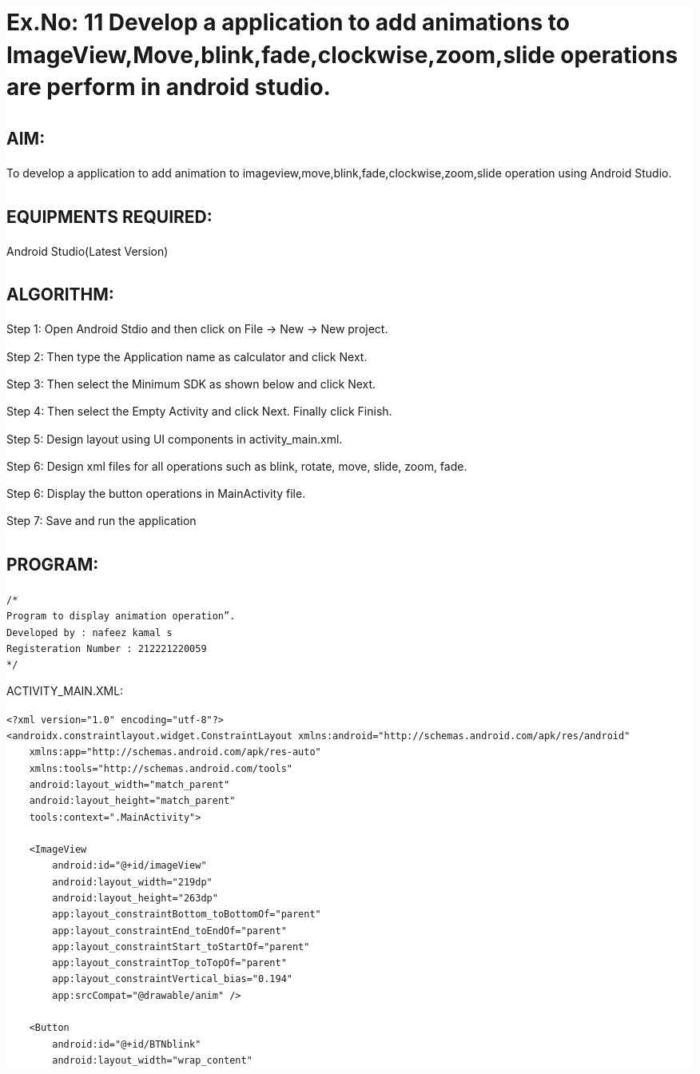# Ex.No: 11 Develop a application to add animations to ImageView,Move,blink,fade,clockwise,zoom,slide operations are perform in android studio.


## AIM:

To develop a application to add animation to imageview,move,blink,fade,clockwise,zoom,slide operation using Android Studio.

## EQUIPMENTS REQUIRED:

Android Studio(Latest Version)

## ALGORITHM:
Step 1: Open Android Stdio and then click on File -> New -> New project.

Step 2: Then type the Application name as calculator and click Next.

Step 3: Then select the Minimum SDK as shown below and click Next.

Step 4: Then select the Empty Activity and click Next. Finally click Finish.

Step 5: Design layout using UI components in activity_main.xml.

Step 6: Design xml files for all operations such as blink, rotate, move, slide, zoom, fade.

Step 6: Display the button operations in MainActivity file.

Step 7: Save and run the application


## PROGRAM:
```
/*
Program to display animation operation”.
Developed by : nafeez kamal s
Registeration Number : 212221220059
*/
```
ACTIVITY_MAIN.XML:
```
<?xml version="1.0" encoding="utf-8"?>
<androidx.constraintlayout.widget.ConstraintLayout xmlns:android="http://schemas.android.com/apk/res/android"
    xmlns:app="http://schemas.android.com/apk/res-auto"
    xmlns:tools="http://schemas.android.com/tools"
    android:layout_width="match_parent"
    android:layout_height="match_parent"
    tools:context=".MainActivity">

    <ImageView
        android:id="@+id/imageView"
        android:layout_width="219dp"
        android:layout_height="263dp"
        app:layout_constraintBottom_toBottomOf="parent"
        app:layout_constraintEnd_toEndOf="parent"
        app:layout_constraintStart_toStartOf="parent"
        app:layout_constraintTop_toTopOf="parent"
        app:layout_constraintVertical_bias="0.194"
        app:srcCompat="@drawable/anim" />

    <Button
        android:id="@+id/BTNblink"
        android:layout_width="wrap_content"
```